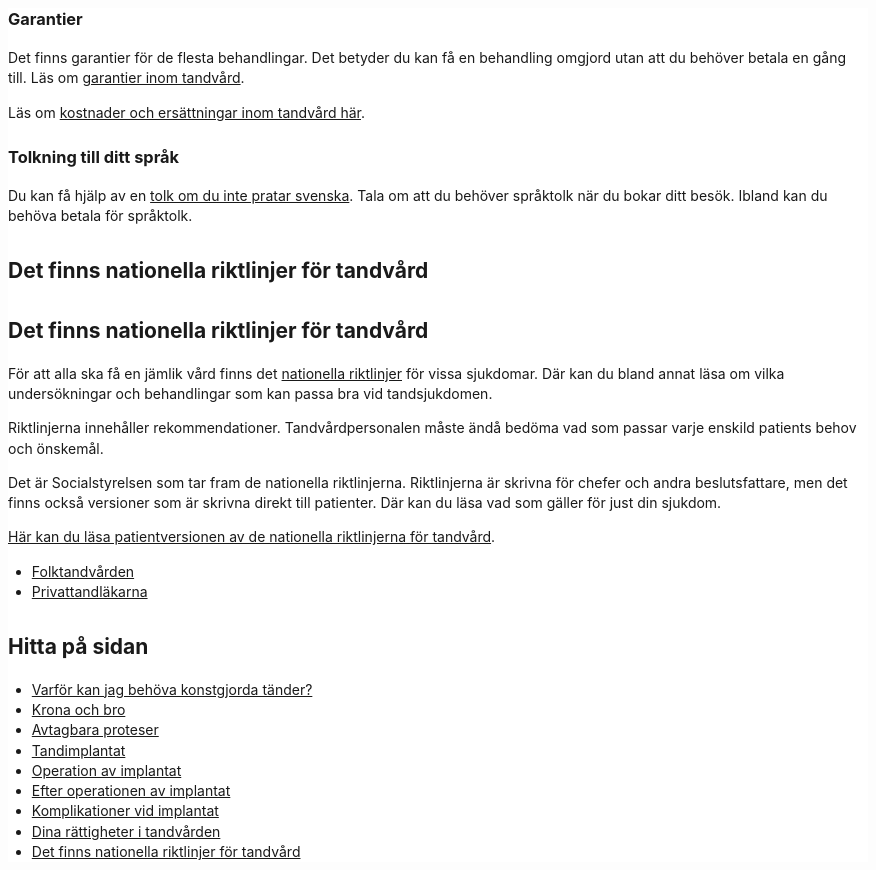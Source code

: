 ### Garantier

Det finns garantier för de flesta behandlingar. Det betyder du kan få en behandling omgjord utan att du behöver betala en gång till. Läs om [garantier inom tandvård](https://www.1177.se/sa-fungerar-varden/lagar-och-bestammelser/rattigheter-inom-tandvard/#section-18222).

Läs om [kostnader och ersättningar inom tandvård här](https://www.1177.se/sa-fungerar-varden/kostnader-och-ersattningar/kostnader-och-ersattningar-inom-tandvard/).

### Tolkning till ditt språk

Du kan få hjälp av en [tolk om du inte pratar svenska](https://www.1177.se/sa-fungerar-varden/vard-om-du-kommer-fran-ett-annat-land/tolkning-till-mitt-sprak/). Tala om att du behöver språktolk när du bokar ditt besök. Ibland kan du behöva betala för språktolk.

Det finns nationella riktlinjer för tandvård
--------------------------------------------

Det finns nationella riktlinjer för tandvård
--------------------------------------------

För att alla ska få en jämlik vård finns det [nationella riktlinjer](https://www.1177.se/sa-fungerar-varden/lagar-och-bestammelser/nationella-riktlinjer/ "Nationella riktlinjer") för vissa sjukdomar. Där kan du bland annat läsa om vilka undersökningar och behandlingar som kan passa bra vid tandsjukdomen.

Riktlinjerna innehåller rekommendationer. Tandvårdpersonalen måste ändå bedöma vad som passar varje enskild patients behov och önskemål.

Det är Socialstyrelsen som tar fram de nationella riktlinjerna. Riktlinjerna är skrivna för chefer och andra beslutsfattare, men det finns också versioner som är skrivna direkt till patienter. Där kan du läsa vad som gäller för just din sjukdom.

[Här kan du läsa patientversionen av de nationella riktlinjerna för tandvård](https://www.1177.se/lankbiblioteket/nationella-lankar/s/socialstyrelsen/riktlinjer-patientversion/socialstyrelsen---nationella-riktlinjer-tandvard-vuxna/ "Nationella riktlinjer vuxentandvård"). 

*   [Folktandvården](https://www.1177.se/lankbiblioteket/nationella-lankar/f/www.folktandvarden.se/folktandvarden/)
*   [Privattandläkarna](https://www.1177.se/lankbiblioteket/nationella-lankar/p/privattandlakarna/)

Hitta på sidan
--------------

*   [Varför kan jag behöva konstgjorda tänder?](https://www.1177.se/undersokning-behandling/tandvard/konstgjorda-tander/#section-114491)
*   [Krona och bro](https://www.1177.se/undersokning-behandling/tandvard/konstgjorda-tander/#section-10724)
*   [Avtagbara proteser](https://www.1177.se/undersokning-behandling/tandvard/konstgjorda-tander/#section-10725)
*   [Tandimplantat](https://www.1177.se/undersokning-behandling/tandvard/konstgjorda-tander/#section-10726)
*   [Operation av implantat](https://www.1177.se/undersokning-behandling/tandvard/konstgjorda-tander/#section-10728)
*   [Efter operationen av implantat](https://www.1177.se/undersokning-behandling/tandvard/konstgjorda-tander/#section-10729)
*   [Komplikationer vid implantat](https://www.1177.se/undersokning-behandling/tandvard/konstgjorda-tander/#section-114498)
*   [Dina rättigheter i tandvården](https://www.1177.se/undersokning-behandling/tandvard/konstgjorda-tander/#section-185191)
*   [Det finns nationella riktlinjer för tandvård](https://www.1177.se/undersokning-behandling/tandvard/konstgjorda-tander/#section-133840)
